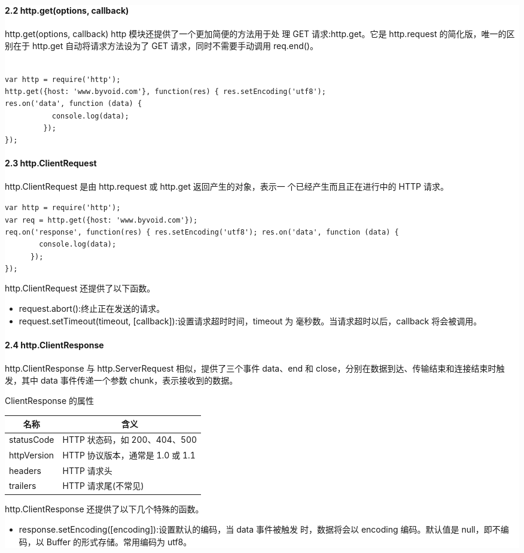 #### 2.2 http.get(options, callback)

http.get(options, callback) http 模块还提供了一个更加简便的方法用于处 理 GET 请求:http.get。它是 http.request 的简化版，唯一的区别在于 http.get 自动将请求方法设为了 GET 请求，同时不需要手动调用 req.end()。

```

var http = require('http');
http.get({host: 'www.byvoid.com'}, function(res) { res.setEncoding('utf8');
res.on('data', function (data) {
           console.log(data);
         });
});

```

#### 2.3 http.ClientRequest

http.ClientRequest 是由 http.request 或 http.get 返回产生的对象，表示一
个已经产生而且正在进行中的 HTTP 请求。

```
var http = require('http');
var req = http.get({host: 'www.byvoid.com'});
req.on('response', function(res) { res.setEncoding('utf8'); res.on('data', function (data) {
        console.log(data);
      });
});
```

http.ClientRequest 还提供了以下函数。

- request.abort():终止正在发送的请求。
- request.setTimeout(timeout, [callback]):设置请求超时时间，timeout 为
  毫秒数。当请求超时以后，callback 将会被调用。

#### 2.4 http.ClientResponse

http.ClientResponse 与 http.ServerRequest 相似，提供了三个事件 data、end
和 close，分别在数据到达、传输结束和连接结束时触发，其中 data 事件传递一个参数 chunk，表示接收到的数据。

ClientResponse 的属性

| 名称        | 含义                             |
| ----------- | -------------------------------- |
| statusCode  | HTTP 状态码，如 200、404、500    |
| httpVersion | HTTP 协议版本，通常是 1.0 或 1.1 |
| headers     | HTTP 请求头                      |
| trailers    | HTTP 请求尾(不常见)              |

http.ClientResponse 还提供了以下几个特殊的函数。

- response.setEncoding([encoding]):设置默认的编码，当 data 事件被触发
  时，数据将会以 encoding 编码。默认值是 null，即不编码，以 Buffer 的形式存储。常用编码为 utf8。
